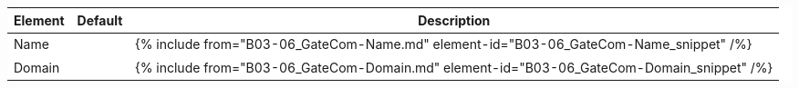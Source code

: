 
| Element                                   | Default          | Description                                                                                                                                                                                                                                                                                                                                                                                                                                                                                                                                                                                                                                                                                                                                                                                                                                                                                                                                                                                                                                                                                                                                                                                                                              |
|-------------------------------------------|------------------|------------------------------------------------------------------------------------------------------------------------------------------------------------------------------------------------------------------------------------------------------------------------------------------------------------------------------------------------------------------------------------------------------------------------------------------------------------------------------------------------------------------------------------------------------------------------------------------------------------------------------------------------------------------------------------------------------------------------------------------------------------------------------------------------------------------------------------------------------------------------------------------------------------------------------------------------------------------------------------------------------------------------------------------------------------------------------------------------------------------------------------------------------------------------------------------------------------------------------------------|
| Name                                      |                  | {% include from="B03-06_GateCom-Name.md" element-id="B03-06_GateCom-Name_snippet" /%}                                                                                                                                                                                                                                                                                                                                                                                                                                                                                                                                                                                                                                                                                                                                                                                                                                                                                                                                                                                                                                                                                                                                               |
| Domain                                    |                  | {% include from="B03-06_GateCom-Domain.md" element-id="B03-06_GateCom-Domain_snippet" /%}                                                                                                                                                                                                                                                                                                                                                                                                                                                                                                                                                                                                                                                                                                                                                                                                                                                                                                                                                                                                                                                                                                                                           |